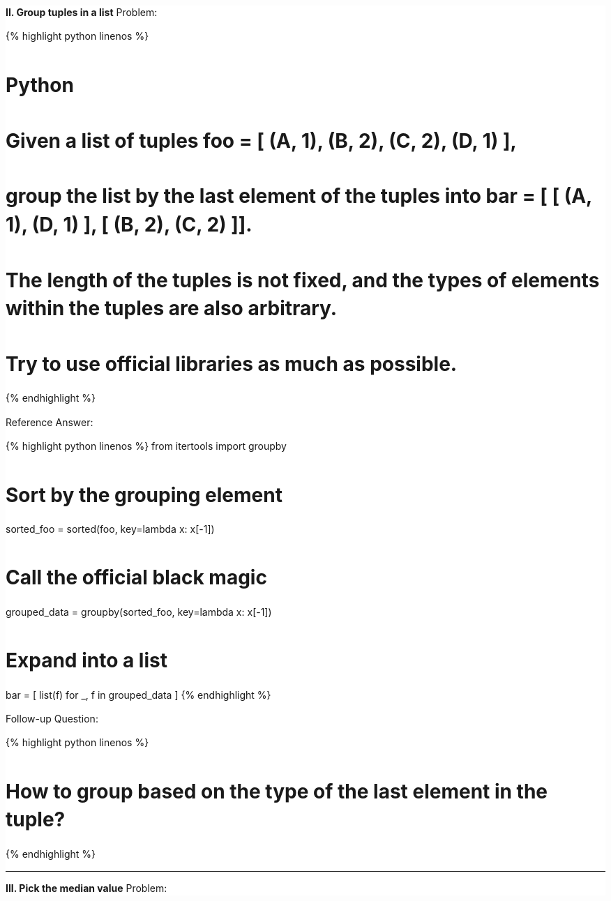 **II. Group tuples in a list**
Problem:

{% highlight python linenos %}
# Python

# Given a list of tuples foo = [ (A, 1), (B, 2), (C, 2), (D, 1) ],
# group the list by the last element of the tuples into bar = [ [ (A, 1), (D, 1) ], [ (B, 2), (C, 2) ]].
# The length of the tuples is not fixed, and the types of elements within the tuples are also arbitrary.
# Try to use official libraries as much as possible.
{% endhighlight %}

Reference Answer:

{% highlight python linenos %}
from itertools import groupby

# Sort by the grouping element
sorted_foo = sorted(foo, key=lambda x: x[-1])

# Call the official black magic
grouped_data = groupby(sorted_foo, key=lambda x: x[-1]) 

# Expand into a list
bar = [ list(f) for _, f in grouped_data ]
{% endhighlight %}

Follow-up Question:

{% highlight python linenos %}
# How to group based on the type of the last element in the tuple?
{% endhighlight %}

---
**III. Pick the median value**
Problem:
